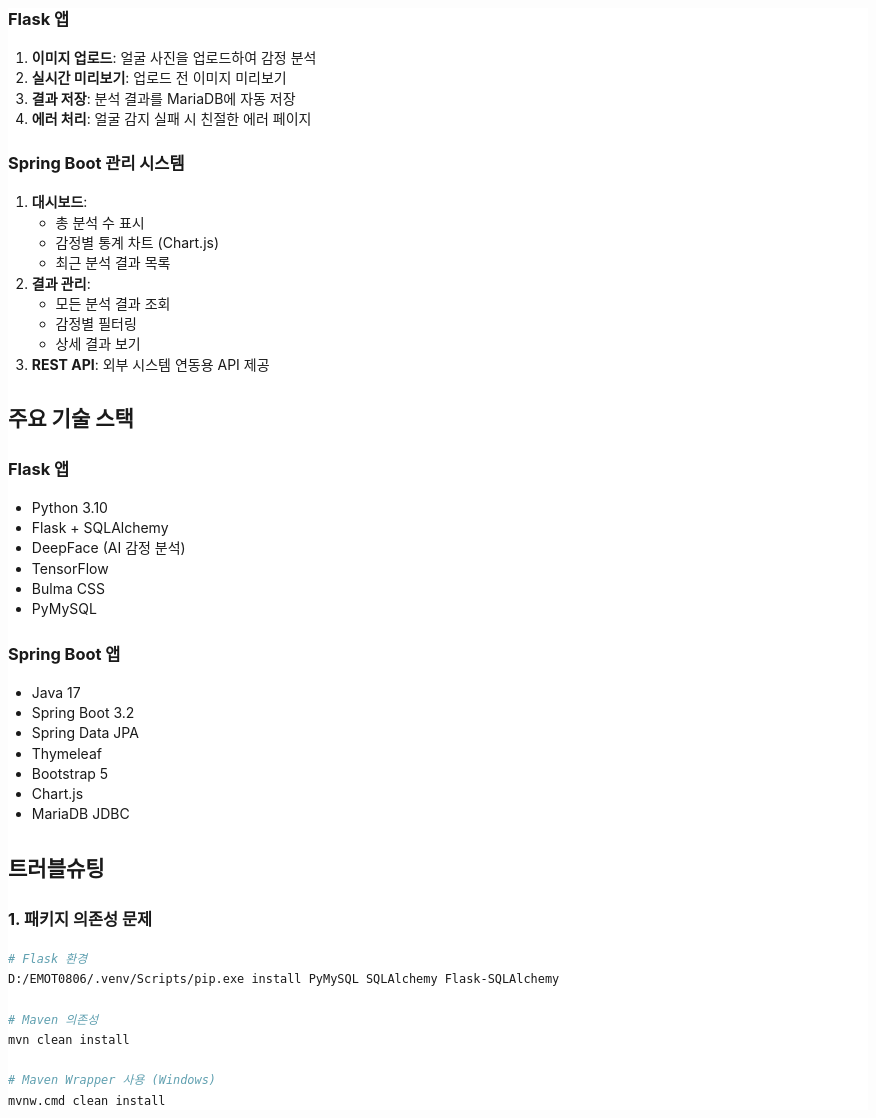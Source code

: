 ### Flask 앱
1. **이미지 업로드**: 얼굴 사진을 업로드하여 감정 분석
2. **실시간 미리보기**: 업로드 전 이미지 미리보기
3. **결과 저장**: 분석 결과를 MariaDB에 자동 저장
4. **에러 처리**: 얼굴 감지 실패 시 친절한 에러 페이지

### Spring Boot 관리 시스템
1. **대시보드**: 
   - 총 분석 수 표시
   - 감정별 통계 차트 (Chart.js)
   - 최근 분석 결과 목록
2. **결과 관리**:
   - 모든 분석 결과 조회
   - 감정별 필터링
   - 상세 결과 보기
3. **REST API**: 외부 시스템 연동용 API 제공

## 주요 기술 스택

### Flask 앱
- Python 3.10
- Flask + SQLAlchemy
- DeepFace (AI 감정 분석)
- TensorFlow
- Bulma CSS
- PyMySQL

### Spring Boot 앱
- Java 17
- Spring Boot 3.2
- Spring Data JPA
- Thymeleaf
- Bootstrap 5
- Chart.js
- MariaDB JDBC

## 트러블슈팅

### 1. 패키지 의존성 문제
```bash
# Flask 환경
D:/EMOT0806/.venv/Scripts/pip.exe install PyMySQL SQLAlchemy Flask-SQLAlchemy

# Maven 의존성
mvn clean install

# Maven Wrapper 사용 (Windows)
mvnw.cmd clean install
```
